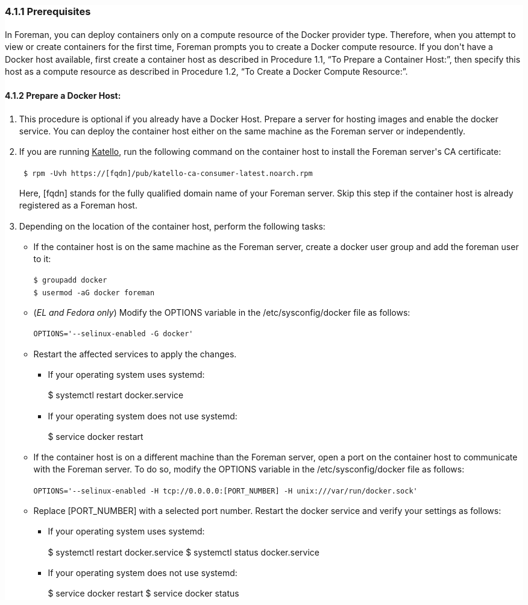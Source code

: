 ### 4.1.1 Prerequisites

In Foreman, you can deploy containers only on a compute resource of the Docker provider type. Therefore, when you attempt to view or create containers for the first time, Foreman prompts you to create a Docker compute resource. If you don't have a Docker host available, first create a container host as described in Procedure 1.1, “To Prepare a Container Host:”, then specify this host as a compute resource as described in Procedure 1.2, “To Create a Docker Compute Resource:”.


#### 4.1.2 Prepare a Docker Host:

1. This procedure is optional if you already have a Docker Host. Prepare a server for hosting images and enable the docker service. You can deploy the container host either on the same machine as the Foreman server or independently.

2. If you are running [Katello](http://katello.org), run the following command on the container host to install the Foreman server's CA certificate:

        $ rpm -Uvh https://[fqdn]/pub/katello-ca-consumer-latest.noarch.rpm

    Here, [fqdn] stands for the fully qualified domain name of your Foreman server. Skip this step if the container host is already registered as a Foreman host.

3. Depending on the location of the container host, perform the following tasks:
    * If the container host is on the same machine as the Foreman server, create a docker user group and add the foreman user to it:

          $ groupadd docker
          $ usermod -aG docker foreman

    * (*EL and Fedora only*) Modify the OPTIONS variable in the /etc/sysconfig/docker file as follows:

          OPTIONS='--selinux-enabled -G docker'

    * Restart the affected services to apply the changes.
        *  If your operating system uses systemd:

              $ systemctl restart docker.service

        *  If your operating system does not use systemd:

              $ service docker restart

    * If the container host is on a different machine than the Foreman server, open a port on the container host to communicate with the Foreman server. To do so, modify the OPTIONS variable in the /etc/sysconfig/docker file as follows:

          OPTIONS='--selinux-enabled -H tcp://0.0.0.0:[PORT_NUMBER] -H unix:///var/run/docker.sock'

    * Replace [PORT_NUMBER] with a selected port number. Restart the docker service and verify your settings as follows:
        *  If your operating system uses systemd:

              $ systemctl restart docker.service
              $ systemctl status docker.service
        *  If your operating system does not use systemd:

              $ service docker restart
              $ service docker status
